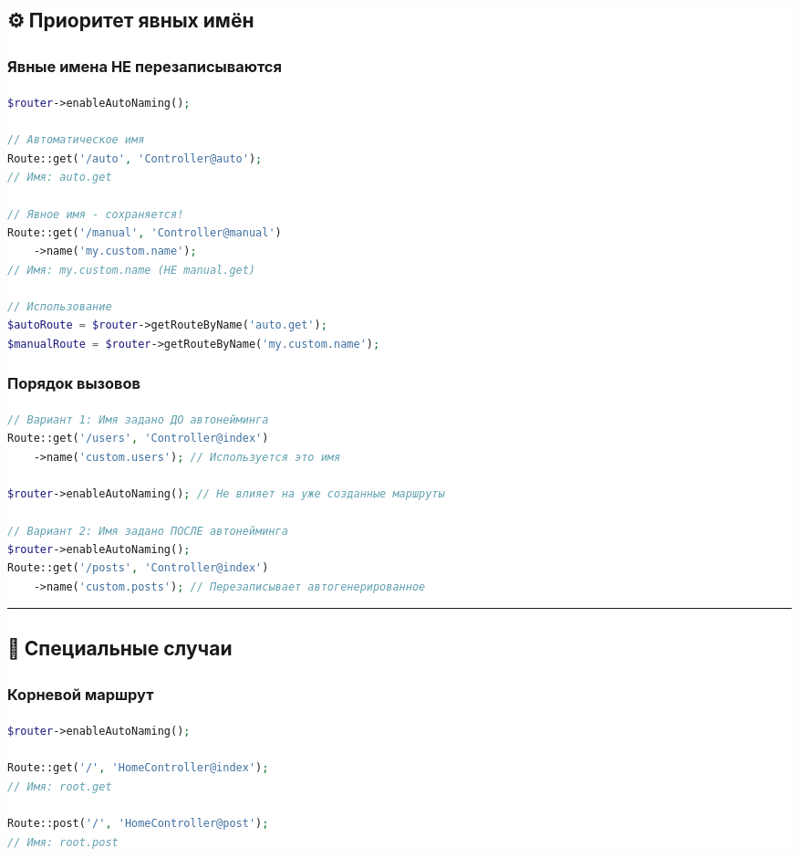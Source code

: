 
## ⚙️ Приоритет явных имён

### Явные имена НЕ перезаписываются

```php
$router->enableAutoNaming();

// Автоматическое имя
Route::get('/auto', 'Controller@auto');
// Имя: auto.get

// Явное имя - сохраняется!
Route::get('/manual', 'Controller@manual')
    ->name('my.custom.name');
// Имя: my.custom.name (НЕ manual.get)

// Использование
$autoRoute = $router->getRouteByName('auto.get');
$manualRoute = $router->getRouteByName('my.custom.name');
```

### Порядок вызовов

```php
// Вариант 1: Имя задано ДО автонейминга
Route::get('/users', 'Controller@index')
    ->name('custom.users'); // Используется это имя

$router->enableAutoNaming(); // Не влияет на уже созданные маршруты

// Вариант 2: Имя задано ПОСЛЕ автонейминга
$router->enableAutoNaming();
Route::get('/posts', 'Controller@index')
    ->name('custom.posts'); // Перезаписывает автогенерированное
```

---

## 🎨 Специальные случаи

### Корневой маршрут

```php
$router->enableAutoNaming();

Route::get('/', 'HomeController@index');
// Имя: root.get

Route::post('/', 'HomeController@post');
// Имя: root.post
```

